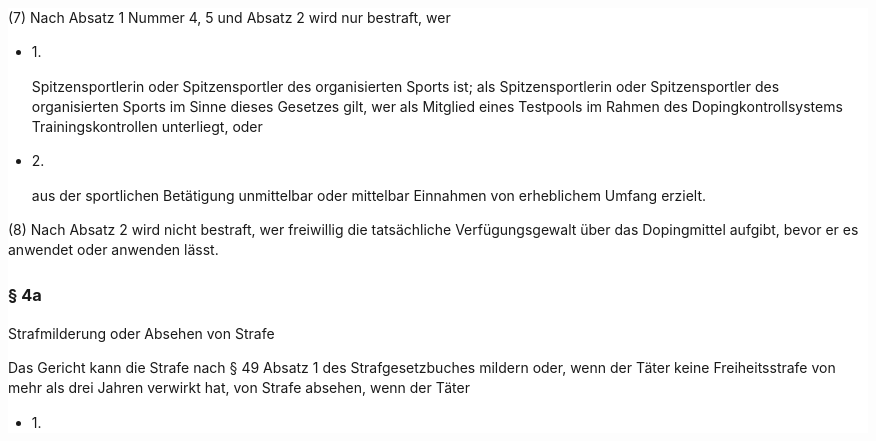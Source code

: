 </div>

<div class="jurAbsatz">

(7) Nach Absatz 1 Nummer 4, 5 und Absatz 2 wird nur bestraft, wer

  - 1\.
    
    <div>
    
    Spitzensportlerin oder Spitzensportler des organisierten Sports ist;
    als Spitzensportlerin oder Spitzensportler des organisierten Sports
    im Sinne dieses Gesetzes gilt, wer als Mitglied eines Testpools im
    Rahmen des Dopingkontrollsystems Trainingskontrollen unterliegt,
    oder
    
    </div>

  - 2\.
    
    <div>
    
    aus der sportlichen Betätigung unmittelbar oder mittelbar Einnahmen
    von erheblichem Umfang erzielt.
    
    </div>

</div>

<div class="jurAbsatz">

(8) Nach Absatz 2 wird nicht bestraft, wer freiwillig die tatsächliche
Verfügungsgewalt über das Dopingmittel aufgibt, bevor er es anwendet
oder anwenden lässt.

</div>

</div>

</div>

</div>

<span id="BJNR221010015BJNE001400116.html"></span>

### § 4a  
Strafmilderung oder Absehen von Strafe

<div>

<div class="jnhtml">

<div>

<div class="jurAbsatz">

Das Gericht kann die Strafe nach § 49 Absatz 1 des Strafgesetzbuches
mildern oder, wenn der Täter keine Freiheitsstrafe von mehr als drei
Jahren verwirkt hat, von Strafe absehen, wenn der Täter

  - 1\.
    